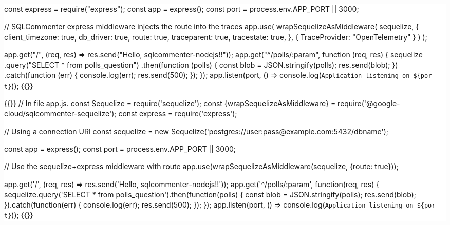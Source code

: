 const express = require("express");
const app = express();
const port = process.env.APP_PORT || 3000;

// SQLCommenter express middleware injects the route into the traces
app.use(
  wrapSequelizeAsMiddleware(
    sequelize,
    {
      client_timezone: true,
      db_driver: true,
      route: true,
      traceparent: true,
      tracestate: true,
    },
    { TraceProvider: "OpenTelemetry" }
  )
);

app.get("/", (req, res) => res.send("Hello, sqlcommenter-nodejs!!"));
app.get("^/polls/:param", function (req, res) {
  sequelize
    .query("SELECT * from polls_question")
    .then(function (polls) {
      const blob = JSON.stringify(polls);
      res.send(blob);
    })
    .catch(function (err) {
      console.log(err);
      res.send(500);
    });
});
app.listen(port, () => console.log(`Application listening on ${port}`));
{{</highlight>}}

{{<highlight javascript>}}
// In file app.js.
const Sequelize = require('sequelize');
const {wrapSequelizeAsMiddleware} = require('@google-cloud/sqlcommenter-sequelize');
const express = require('express');

// Using a connection URI
const sequelize = new Sequelize('postgres://user:pass@example.com:5432/dbname');

const app = express();
const port = process.env.APP_PORT || 3000;

// Use the sequelize+express middleware with route
app.use(wrapSequelizeAsMiddleware(sequelize, {route: true}));

app.get('/', (req, res) => res.send('Hello, sqlcommenter-nodejs!!'));
app.get('^/polls/:param', function(req, res) {
    sequelize.query('SELECT * from polls_question').then(function(polls) {
        const blob = JSON.stringify(polls);
        res.send(blob);
    }).catch(function(err) {
        console.log(err);
        res.send(500);
    });
});
app.listen(port, () => console.log(`Application listening on ${port}`));
{{</highlight>}}
